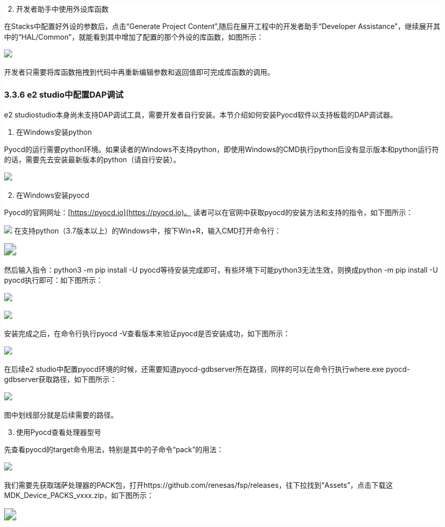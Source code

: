 2. 开发者助手中使用外设库函数

在Stacks中配置好外设的参数后，点击“Generate Project Content”,随后在展开工程中的开发者助手“Developer Assistance”，继续展开其中的“HAL/Common”，就能看到其中增加了配置的那个外设的库函数，如图所示：

![](http://photos.100ask.net/renesas-docs/DShanMCU_RA6M5/object_oriented_module_programming_method_in_ARM_embedded_system/chapter-3/image34.png)  

开发者只需要将库函数拖拽到代码中再重新编辑参数和返回值即可完成库函数的调用。

### 3.3.6 e2 studio中配置DAP调试

e2 studiostudio本身尚未支持DAP调试工具，需要开发者自行安装。本节介绍如何安装Pyocd软件以支持板载的DAP调试器。

1. 在Windows安装python

Pyocd的运行需要python环境。如果读者的Windows不支持python，即使用Windows的CMD执行python后没有显示版本和python运行符的话，需要先去安装最新版本的python（请自行安装）。

![](http://photos.100ask.net/renesas-docs/DShanMCU_RA6M5/object_oriented_module_programming_method_in_ARM_embedded_system/chapter-3/image35.png)  

2. 在Windows安装pyocd

Pyocd的官网网址：[https://pyocd.io](https://pyocd.io)。 读者可以在官网中获取pyocd的安装方法和支持的指令，如下图所示：

![](http://photos.100ask.net/renesas-docs/DShanMCU_RA6M5/object_oriented_module_programming_method_in_ARM_embedded_system/chapter-3/image36.png) 
在支持python（3.7版本以上）的Windows中，按下Win+R，输入CMD打开命令行：

<img src="http://photos.100ask.net/renesas-docs/DShanMCU_RA6M5/object_oriented_module_programming_method_in_ARM_embedded_system/chapter-3/image37.png" style="zoom:150%;" />     

然后输入指令：python3 -m pip install -U pyocd等待安装完成即可，有些环境下可能python3无法生效，则换成python -m pip install -U pyocd执行即可：如下图所示：

![](http://photos.100ask.net/renesas-docs/DShanMCU_RA6M5/object_oriented_module_programming_method_in_ARM_embedded_system/chapter-3/image38.png) 

![](http://photos.100ask.net/renesas-docs/DShanMCU_RA6M5/object_oriented_module_programming_method_in_ARM_embedded_system/chapter-3/image39.png) 

安装完成之后，在命令行执行pyocd -V查看版本来验证pyocd是否安装成功，如下图所示：

![](http://photos.100ask.net/renesas-docs/DShanMCU_RA6M5/object_oriented_module_programming_method_in_ARM_embedded_system/chapter-3/image40.png)  

在后续e2 studio中配置pyocd环境的时候，还需要知道pyocd-gdbserver所在路径，同样的可以在命令行执行where.exe pyocd-gdbserver获取路径，如下图所示：

![](http://photos.100ask.net/renesas-docs/DShanMCU_RA6M5/object_oriented_module_programming_method_in_ARM_embedded_system/chapter-3/image41.png) 

图中划线部分就是后续需要的路径。

3. 使用Pyocd查看处理器型号

先查看pyocd的target命令用法，特别是其中的子命令“pack”的用法：

<img src="http://photos.100ask.net/renesas-docs/DShanMCU_RA6M5/object_oriented_module_programming_method_in_ARM_embedded_system/chapter-3/image42.png"  />  

我们需要先获取瑞萨处理器的PACK包，打开https://github.com/renesas/fsp/releases，往下拉找到“Assets”，点击下载这MDK_Device_PACKS_vxxx.zip，如下图所示：

<img src="http://photos.100ask.net/renesas-docs/DShanMCU_RA6M5/object_oriented_module_programming_method_in_ARM_embedded_system/chapter-3/image43.png" style="zoom:150%;" /> 
